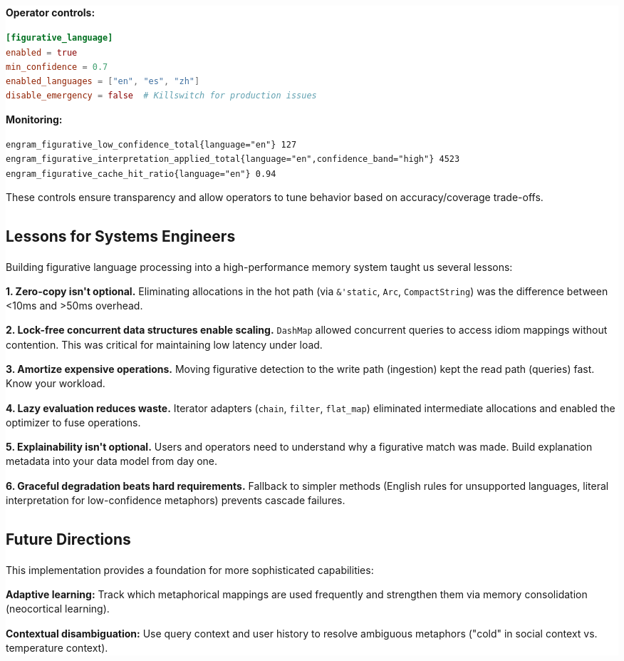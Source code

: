 **Operator controls:**
```toml
[figurative_language]
enabled = true
min_confidence = 0.7
enabled_languages = ["en", "es", "zh"]
disable_emergency = false  # Killswitch for production issues
```

**Monitoring:**
```
engram_figurative_low_confidence_total{language="en"} 127
engram_figurative_interpretation_applied_total{language="en",confidence_band="high"} 4523
engram_figurative_cache_hit_ratio{language="en"} 0.94
```

These controls ensure transparency and allow operators to tune behavior based on accuracy/coverage trade-offs.

## Lessons for Systems Engineers

Building figurative language processing into a high-performance memory system taught us several lessons:

**1. Zero-copy isn't optional.**
Eliminating allocations in the hot path (via `&'static`, `Arc`, `CompactString`) was the difference between <10ms and >50ms overhead.

**2. Lock-free concurrent data structures enable scaling.**
`DashMap` allowed concurrent queries to access idiom mappings without contention. This was critical for maintaining low latency under load.

**3. Amortize expensive operations.**
Moving figurative detection to the write path (ingestion) kept the read path (queries) fast. Know your workload.

**4. Lazy evaluation reduces waste.**
Iterator adapters (`chain`, `filter`, `flat_map`) eliminated intermediate allocations and enabled the optimizer to fuse operations.

**5. Explainability isn't optional.**
Users and operators need to understand why a figurative match was made. Build explanation metadata into your data model from day one.

**6. Graceful degradation beats hard requirements.**
Fallback to simpler methods (English rules for unsupported languages, literal interpretation for low-confidence metaphors) prevents cascade failures.

## Future Directions

This implementation provides a foundation for more sophisticated capabilities:

**Adaptive learning:** Track which metaphorical mappings are used frequently and strengthen them via memory consolidation (neocortical learning).

**Contextual disambiguation:** Use query context and user history to resolve ambiguous metaphors ("cold" in social context vs. temperature context).
